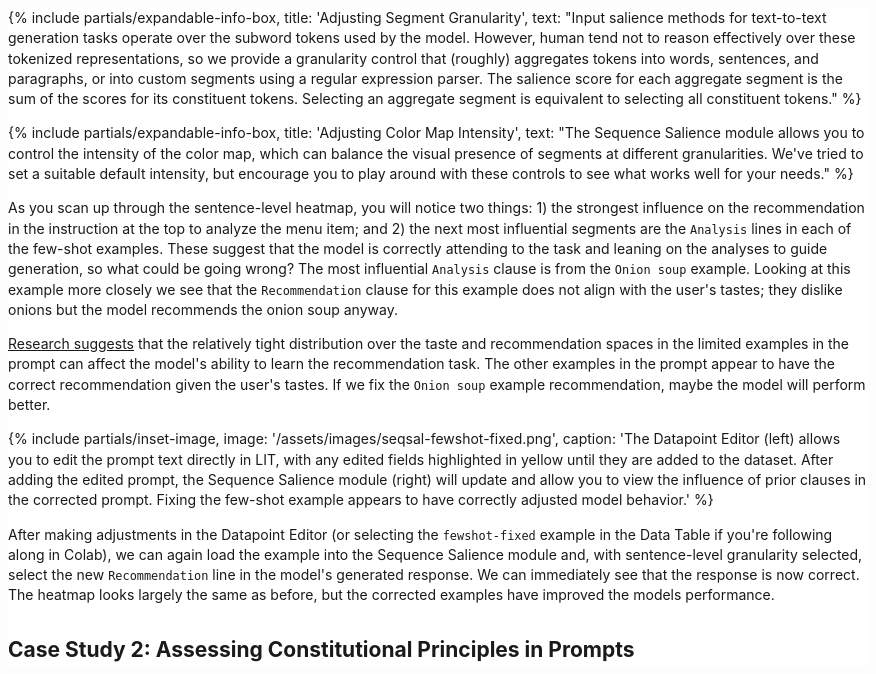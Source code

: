 {%  include partials/expandable-info-box,
    title: 'Adjusting Segment Granularity',
    text: "Input salience methods for text-to-text generation tasks operate over
        the subword tokens used by the model. However, human tend not to reason
        effectively over these tokenized representations, so we provide a
        granularity control that (roughly) aggregates tokens into words,
        sentences, and paragraphs, or into custom segments using a regular
        expression parser. The salience score for each aggregate segment is the
        sum of the scores for its constituent tokens. Selecting an aggregate
        segment is equivalent to selecting all constituent tokens." %}

{%  include partials/expandable-info-box,
    title: 'Adjusting Color Map Intensity',
    text: "The Sequence Salience module allows you to control the intensity of
        the color map, which can balance the visual presence of segments at
        different granularities. We've tried to set a suitable default
        intensity, but encourage you to play around with these controls to see
        what works well for your needs." %}

As you scan up through the sentence-level heatmap, you will notice two
things:  1) the strongest influence on the recommendation in the instruction at
the top to analyze the menu item; and 2) the next most influential segments are
the `Analysis` lines in each of the few-shot examples. These suggest that the
model is correctly attending to the task and leaning on the analyses to guide
generation, so what could be going wrong? The most influential `Analysis` clause
is from the `Onion soup` example. Looking at this example more closely we see
that the `Recommendation` clause for this example does not align with the user's
tastes; they dislike onions but the model recommends the onion soup anyway.

[Research suggests][howitworks_icl] that the relatively tight distribution over
the taste and recommendation spaces in the limited examples in the prompt can
affect the model's ability to learn the recommendation task. The other examples
in the prompt appear to have the correct recommendation given the user's tastes.
If we fix the `Onion soup` example recommendation, maybe the model will perform
better.

{%  include partials/inset-image,
    image: '/assets/images/seqsal-fewshot-fixed.png',
    caption: 'The Datapoint Editor (left) allows you to edit the prompt text
        directly in LIT, with any edited fields highlighted in yellow until they
        are added to the dataset. After adding the edited prompt, the Sequence
        Salience module (right) will update and allow you to view the influence
        of prior clauses in the corrected prompt. Fixing the few-shot example
        appears to have correctly adjusted model behavior.' %}

After making adjustments in the Datapoint Editor (or selecting the
`fewshot-fixed` example in the Data Table if you're following along in Colab),
we can again load the example into the Sequence Salience module and, with
sentence-level granularity selected, select the new `Recommendation` line in
the model's generated response. We can immediately see that the response is now
correct. The heatmap looks largely the same as before, but the corrected
examples have improved the models performance.

## Case Study 2: Assessing Constitutional Principles in Prompts


[ai_studio]: https://cloud.google.com/generative-ai-studio?hl=en
[constitution_maker]: https://arxiv.org/abs/2310.15428
[constitutions]: https://arxiv.org/abs/2212.08073
[cot]: https://proceedings.neurips.cc/paper_files/paper/2022/hash/9d5609613524ecf4f15af0f7b31abca4-Abstract-Conference.html
[data_table]: ../../documentation/ui_guide.html#data-table
[datapoint_editor]: ../../documentation/ui_guide.html#datapoint-editor
[datapoint_editor_add_comp]: ../../documentation/components.html#manual-editing
[explorable_salience]: https://pair.withgoogle.com/explorables/saliency/
[fewshot]: https://cloud.google.com/vertex-ai/generative-ai/docs/learn/prompt-design-strategies#zero-shot-vs-few-shot-prompts
[gemma]: https://ai.google.dev/gemma
[gemma_variants]: https://ai.google.dev/gemma/docs#models
[generators]: ../../documentation/components.html#generators
[global_settings]: ../../documentation/ui_guide.html#global-settings
[gpt2]: https://cdn.openai.com/better-language-models/language-models.pdf
[gpt4]: https://arxiv.org/abs/2303.08774
[grad_dot]: https://arxiv.org/abs/1412.6815
[grad_norm]: https://aclanthology.org/P18-1032/
[gsm8k]: https://github.com/openai/grade-school-math
[gsm8k_paper]: https://arxiv.org/abs/2110.14168
[howitworks_icl]: https://par.nsf.gov/servlets/purl/10462310
[lit_colab]: https://colab.research.google.com/github/google/generative-ai-docs/blob/main/site/en/gemma/docs/lit_gemma.ipynb
[lit_hf]: https://github.com/PAIR-code/lit/blob/main/lit_nlp/examples/models/pretrained_lms.py
[lit_issues]: https://github.com/PAIR-code/lit/issues
[lit_keras]: https://github.com/PAIR-code/lit/blob/main/lit_nlp/examples/models/instrumented_keras_lms.py
[lit_sxs]: ../../documentation/ui_guide.html#comparing-datapoints
[llama]: https://llama.meta.com/
[main_toolbar]: ../../documentation/ui_guide.html#main-toolbar
[mistral]: https://mistral.ai/news/announcing-mistral-7b/
[pair_guidebook]: https://pair.withgoogle.com/guidebook/
[prompteng]: https://cloud.google.com/vertex-ai/generative-ai/docs/learn/introduction-prompt-design
[prompteng_bestpracs]: https://cloud.google.com/blog/products/application-development/five-best-practices-for-prompt-engineering
[prompteng_strats]: https://cloud.google.com/vertex-ai/generative-ai/docs/learn/prompt-design-strategies
[rai_toolkit]: https://ai.google.dev/responsible
[salience_research_1]: https://dl.acm.org/doi/full/10.1145/3639372
[salience_research_2]: https://arxiv.org/abs/2402.01761
[seqsal_docs]: ../../documentation/components.html#sequence-salience
[seqsal_paper]: https://arxiv.org/abs/2404.07498
[seqsal_video]: https://youtu.be/EZgUlnWdh0w
[synapis]: https://scholarspace.manoa.hawaii.edu/items/65312e48-5954-4a5f-a1e8-e5119e6abc0a
[toolformer]: https://arxiv.org/abs/2302.04761